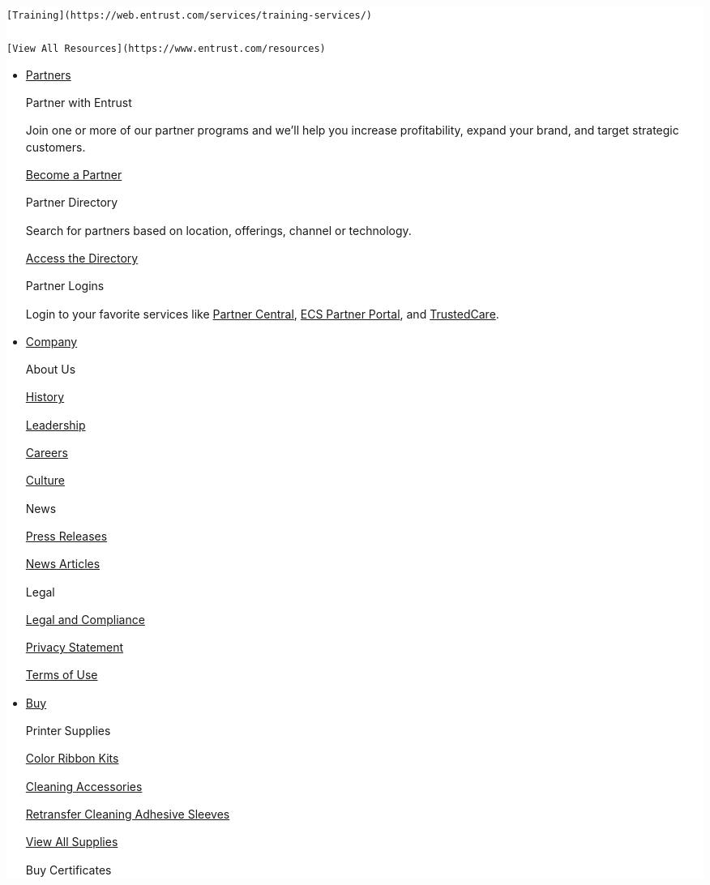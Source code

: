    [Training](https://web.entrust.com/services/training-services/)
    
    [View All Resources](https://www.entrust.com/resources)
    
* [Partners](https://www.entrust.com/partners)
    
    Partner with Entrust
    
    Join one or more of our partner programs and we’ll help you increase profitability, expand your brand, and target strategic customers.
    
    [Become a Partner](https://www.entrust.com/partners/global-partner-network)
    
    Partner Directory
    
    Search for partners based on location, offerings, channel or technology.
    
    [Access the Directory](https://www.entrust.com/partners/directory)
    
    Partner Logins
    
    Login to your favorite services like [Partner Central](https://partnercentral.entrust.com/), [ECS Partner Portal](https://partners.entrust.net/), and [TrustedCare](https://trustedcare.entrust.com/).
    
* [Company](https://www.entrust.com/company)
    
    About Us
    
    [History](https://www.entrust.com/company#history)
    
    [Leadership](https://www.entrust.com/company/leadership)
    
    [Careers](https://www.entrust.com/company/careers)
    
    [Culture](https://www.entrust.com/company/culture)
    
    News
    
    [Press Releases](https://www.entrust.com/company/newsroom/type/press-release)
    
    [News Articles](https://www.entrust.com/company/newsroom/type/news)
    
    Legal
    
    [Legal and Compliance](https://www.entrust.com/legal-compliance)
    
    [Privacy Statement](https://www.entrust.com/legal-compliance/data-privacy/privacy-statement)
    
    [Terms of Use](https://www.entrust.com/legal-compliance/terms-of-use)
    
* [Buy](https://store.entrust.com/)
    
    Printer Supplies
    
    [Color Ribbon Kits](https://store.entrust.com/default/534000-003-color-ribbon-kit-ymckt-yield-500.html)
    
    [Cleaning Accessories](https://store.entrust.com/default/supplies.html?supply_type=16647)
    
    [Retransfer Cleaning Adhesive Sleeves](https://store.entrust.com/default/569946-002-retransfer-cleaning-adhesive-sleeves.html)
    
    [View All Supplies](https://store.entrust.com/default/supplies.html)
    
    Buy Certificates
    